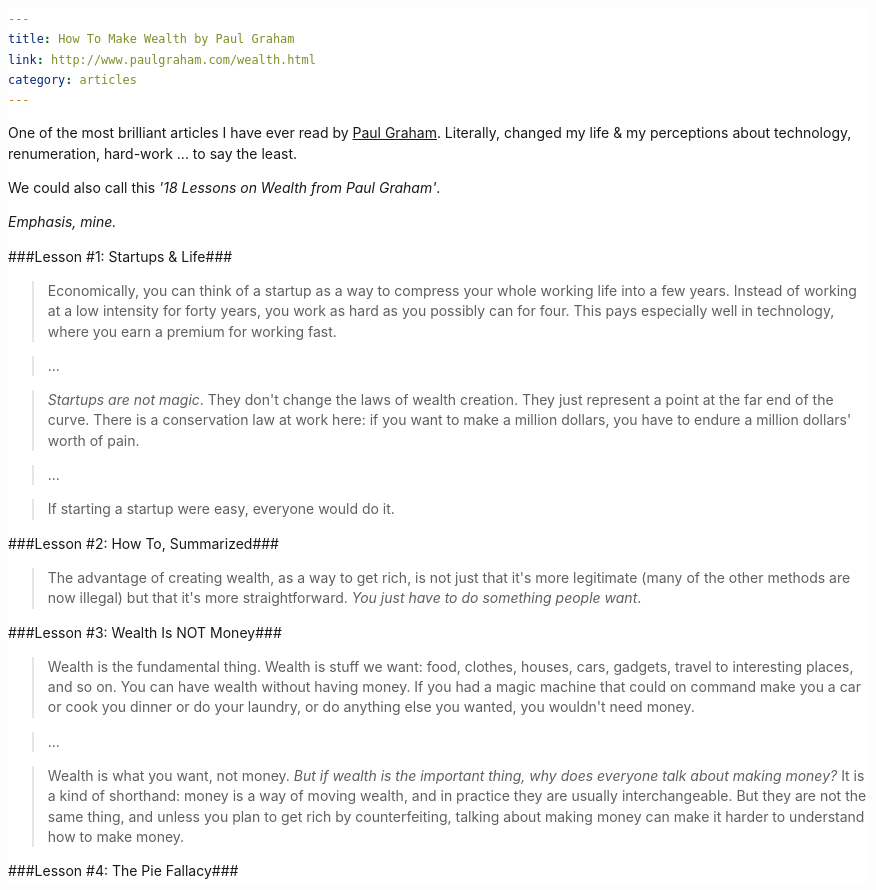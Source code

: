 ```yaml
---
title: How To Make Wealth by Paul Graham
link: http://www.paulgraham.com/wealth.html
category: articles
---
```


One of the most brilliant articles I have ever read by [Paul
Graham][paulgraham]. Literally, changed my life &amp; my perceptions about
technology, renumeration, hard-work ... to say the least.

We could also call this _'18 Lessons on Wealth from Paul Graham'_.

_Emphasis, mine._

###Lesson #1: Startups &amp; Life###

> Economically, you can think of a startup as a way to compress your whole
> working life into a few years. Instead of working at a low intensity for
> forty years, you work as hard as you possibly can for four. This pays
> especially well in technology, where you earn a premium for working fast.

> ...

> _Startups are not magic_. They don't change the laws of wealth creation.
> They just represent a point at the far end of the curve. There is a
> conservation law at work here: if you want to make a million dollars, you
> have to endure a million dollars' worth of pain.

> ...

> If starting a startup were easy, everyone would do it.

###Lesson #2: How To, Summarized###

> The advantage of creating wealth, as a way to get rich, is not just that
> it's more legitimate (many of the other methods are now illegal) but that
> it's more straightforward. _You just have to do something people want_.

###Lesson #3: Wealth Is NOT Money###

> Wealth is the fundamental thing. Wealth is stuff we want: food, clothes,
> houses, cars, gadgets, travel to interesting places, and so on. You can
> have wealth without having money. If you had a magic machine that could on
> command make you a car or cook you dinner or do your laundry, or do
> anything else you wanted, you wouldn't need money.

> ...

> Wealth is what you want, not money. _But if wealth is the important thing,
> why does everyone talk about making money?_ It is a kind of shorthand:
> money is a way of moving wealth, and in practice they are usually
> interchangeable. But they are not the same thing, and unless you plan to
> get rich by counterfeiting, talking about making money can make it harder
> to understand how to make money.

###Lesson #4: The Pie Fallacy###


[hackersfromamazon]: http://amzn.to/ZaSZhz
[hackerspainters]: http://www.paulgraham.com/hackpaint.html
[howtomakewealth]: http://www.paulgraham.com/wealth.html
[howtomakewealthcomments]: http://reddit.com/info?id=20775
[howtomakewealthfootnotes]: http://www.paulgraham.com/wealth.html#f1n
[paulgraham]: http://www.paulgraham.com/
[paulgrahamessays]: http://www.paulgraham.com/articles.html
